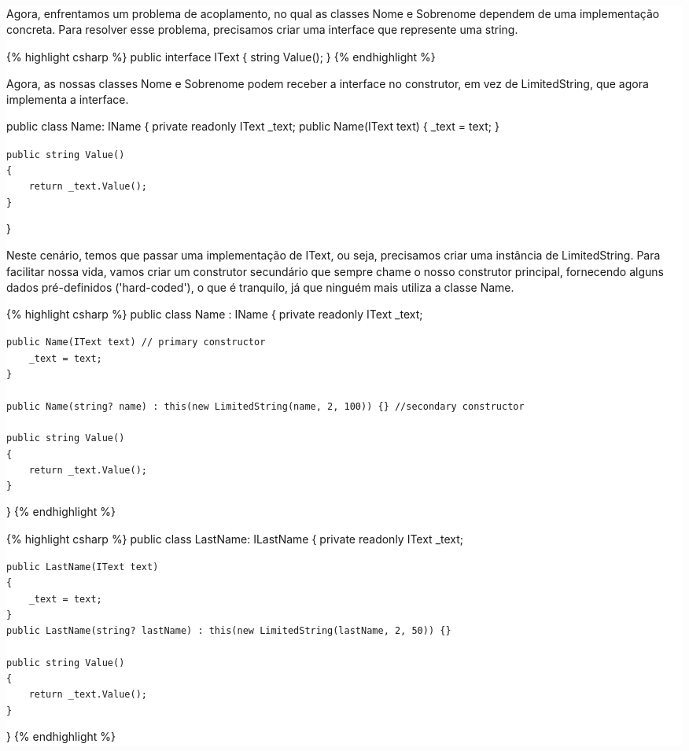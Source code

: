 Agora, enfrentamos um problema de acoplamento, no qual as classes Nome e Sobrenome dependem de uma implementação concreta. Para resolver esse problema, precisamos criar uma interface que represente uma string.

{% highlight csharp %}
public interface IText
{
    string Value();
}
{% endhighlight %}

Agora, as nossas classes Nome e Sobrenome podem receber a interface no construtor, em vez de LimitedString, que agora implementa a interface.

public class Name: IName
{
    private readonly IText _text;
    public Name(IText text)
    {
        _text = text;
    }

    public string Value()
    {
        return _text.Value();
    }
}


Neste cenário, temos que passar uma implementação de IText, ou seja, precisamos criar uma instância de LimitedString. Para facilitar nossa vida, vamos criar um construtor secundário que sempre chame o nosso construtor principal, fornecendo alguns dados pré-definidos ('hard-coded'), o que é tranquilo, já que ninguém mais utiliza a classe Name.

{% highlight csharp %}
public class Name : IName
{
    private readonly IText _text;

    public Name(IText text) // primary constructor
        _text = text;
    }

    public Name(string? name) : this(new LimitedString(name, 2, 100)) {} //secondary constructor

    public string Value()
    {
        return _text.Value();
    }
}
{% endhighlight %}

{% highlight csharp %}
public class LastName: ILastName
{
    private readonly IText _text;
    
    public LastName(IText text)
    {
        _text = text;
    }
    public LastName(string? lastName) : this(new LimitedString(lastName, 2, 50)) {}

    public string Value()
    {
        return _text.Value();
    }
}
{% endhighlight %}
